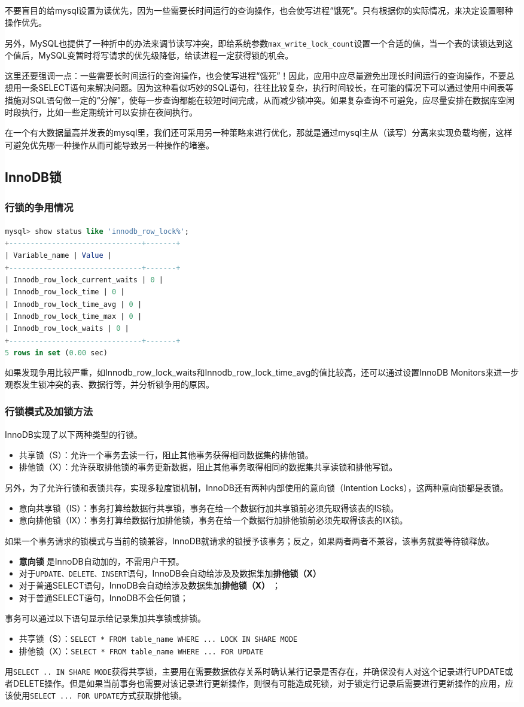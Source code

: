 不要盲目的给mysql设置为读优先，因为一些需要长时间运行的查询操作，也会使写进程“饿死”。只有根据你的实际情况，来决定设置哪种操作优先。

另外，MySQL也提供了一种折中的办法来调节读写冲突，即给系统参数`max_write_lock_count`设置一个合适的值，当一个表的读锁达到这个值后，MySQL变暂时将写请求的优先级降低，给读进程一定获得锁的机会。

这里还要强调一点：一些需要长时间运行的查询操作，也会使写进程“饿死”！因此，应用中应尽量避免出现长时间运行的查询操作，不要总想用一条SELECT语句来解决问题。因为这种看似巧妙的SQL语句，往往比较复杂，执行时间较长，在可能的情况下可以通过使用中间表等措施对SQL语句做一定的“分解”，使每一步查询都能在较短时间完成，从而减少锁冲突。如果复杂查询不可避免，应尽量安排在数据库空闲时段执行，比如一些定期统计可以安排在夜间执行。

在一个有大数据量高并发表的mysql里，我们还可采用另一种策略来进行优化，那就是通过mysql主从（读写）分离来实现负载均衡，这样可避免优先哪一种操作从而可能导致另一种操作的堵塞。


## InnoDB锁
### 行锁的争用情况
```sql
mysql> show status like 'innodb_row_lock%';
+-------------------------------+-------+
| Variable_name | Value |
+-------------------------------+-------+
| Innodb_row_lock_current_waits | 0 |
| Innodb_row_lock_time | 0 |
| Innodb_row_lock_time_avg | 0 |
| Innodb_row_lock_time_max | 0 |
| Innodb_row_lock_waits | 0 |
+-------------------------------+-------+
5 rows in set (0.00 sec)
```
如果发现争用比较严重，如Innodb_row_lock_waits和Innodb_row_lock_time_avg的值比较高，还可以通过设置InnoDB Monitors来进一步观察发生锁冲突的表、数据行等，并分析锁争用的原因。

### 行锁模式及加锁方法

InnoDB实现了以下两种类型的行锁。
- 共享锁（S）：允许一个事务去读一行，阻止其他事务获得相同数据集的排他锁。
- 排他锁（X）：允许获取排他锁的事务更新数据，阻止其他事务取得相同的数据集共享读锁和排他写锁。


另外，为了允许行锁和表锁共存，实现多粒度锁机制，InnoDB还有两种内部使用的意向锁（Intention Locks），这两种意向锁都是表锁。

- 意向共享锁（IS）：事务打算给数据行共享锁，事务在给一个数据行加共享锁前必须先取得该表的IS锁。
- 意向排他锁（IX）：事务打算给数据行加排他锁，事务在给一个数据行加排他锁前必须先取得该表的IX锁。


如果一个事务请求的锁模式与当前的锁兼容，InnoDB就请求的锁授予该事务；反之，如果两者两者不兼容，该事务就要等待锁释放。

- **意向锁** 是InnoDB自动加的，不需用户干预。
- 对于`UPDATE、DELETE、INSERT`语句，InnoDB会自动给涉及及数据集加**排他锁（X）**
- 对于普通SELECT语句，InnoDB会自动给涉及数据集加**排他锁（X）** ；
- 对于普通SELECT语句，InnoDB不会任何锁；

事务可以通过以下语句显示给记录集加共享锁或排锁。

- 共享锁（S）：`SELECT * FROM table_name WHERE ... LOCK IN SHARE MODE`
- 排他锁（X）：`SELECT * FROM table_name WHERE ... FOR UPDATE`

用`SELECT .. IN SHARE MODE`获得共享锁，主要用在需要数据依存关系时确认某行记录是否存在，并确保没有人对这个记录进行UPDATE或者DELETE操作。但是如果当前事务也需要对该记录进行更新操作，则很有可能造成死锁，对于锁定行记录后需要进行更新操作的应用，应该使用`SELECT ... FOR UPDATE`方式获取排他锁。
